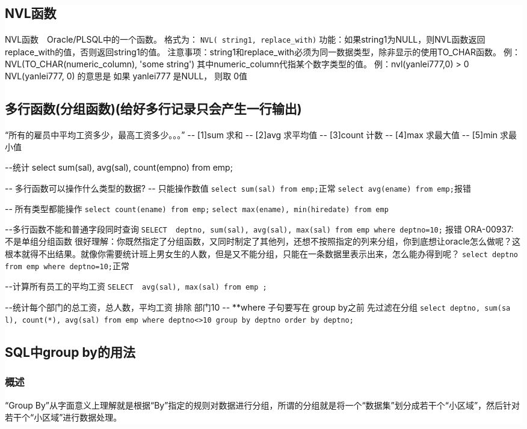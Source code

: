 
## NVL函数
NVL函数　Oracle/PLSQL中的一个函数。
格式为：
`NVL( string1, replace_with)`
功能：如果string1为NULL，则NVL函数返回replace_with的值，否则返回string1的值。
注意事项：string1和replace_with必须为同一数据类型，除非显示的使用TO_CHAR函数。
例：NVL(TO_CHAR(numeric_column), 'some string') 其中numeric_column代指某个数字类型的值。
例：nvl(yanlei777,0) > 0
NVL(yanlei777, 0) 的意思是 如果 yanlei777 是NULL， 则取 0值


## 多行函数(分组函数)(给好多行记录只会产生一行输出)
“所有的雇员中平均工资多少，最高工资多少。。。”
-- [1]sum 求和
-- [2]avg 求平均值
-- [3]count 计数
-- [4]max 求最大值
-- [5]min 求最小值

--统计
select sum(sal), avg(sal), count(empno) from emp;

-- 多行函数可以操作什么类型的数据?
-- 只能操作数值
`select sum(sal) from emp;`正常
`select avg(ename) from emp;`报错

-- 所有类型都能操作
`select count(ename) from emp;`
`select max(ename), min(hiredate) from emp`

--多行函数不能和普通字段同时查询
`SELECT  deptno, sum(sal), avg(sal), max(sal) from emp where deptno=10;`
报错 ORA-00937: 不是单组分组函数
很好理解：你既然指定了分组函数，又同时制定了其他列，还想不按照指定的列来分组，你到底想让oracle怎么做呢？这根本就得不出结果。就像你需要统计班上男女生的人数，但是又不能分组，只能在一条数据里表示出来，怎么能办得到呢？
`select deptno from emp where deptno=10;`正常

--计算所有员工的平均工资
`SELECT  avg(sal), max(sal) from emp ;`

--统计每个部门的总工资，总人数，平均工资 排除 部门10
-- **where 子句要写在 group by之前  先过滤在分组
`select deptno, sum(sal), count(*), avg(sal) from emp where deptno<>10 group by deptno order by deptno;`

## SQL中group by的用法

### 概述
“Group By”从字面意义上理解就是根据“By”指定的规则对数据进行分组，所谓的分组就是将一个“数据集”划分成若干个“小区域”，然后针对若干个“小区域”进行数据处理。
